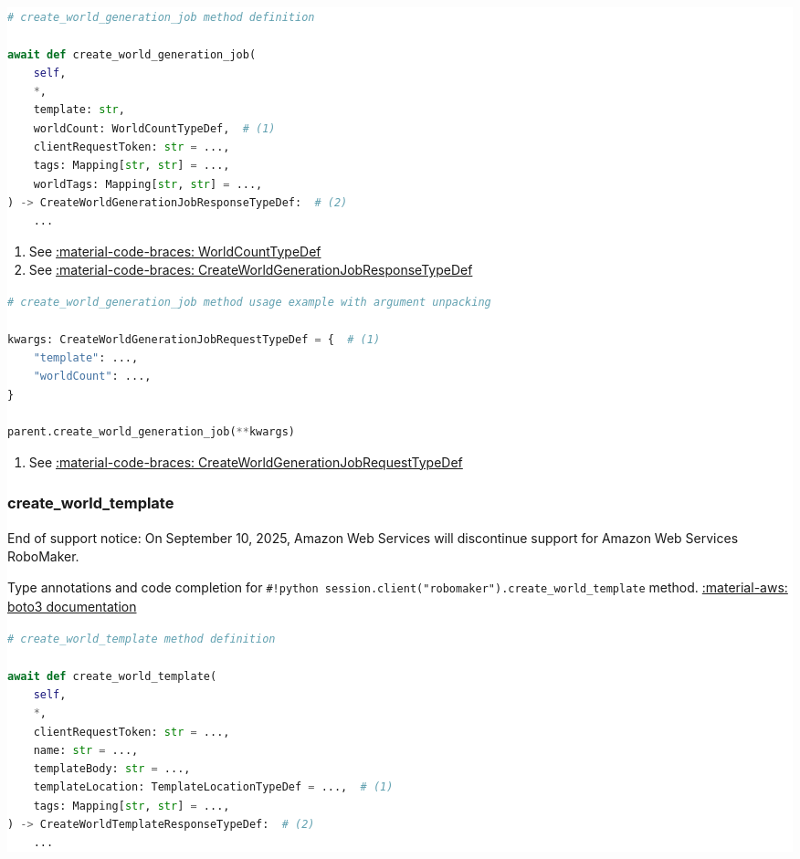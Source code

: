 ```python
# create_world_generation_job method definition

await def create_world_generation_job(
    self,
    *,
    template: str,
    worldCount: WorldCountTypeDef,  # (1)
    clientRequestToken: str = ...,
    tags: Mapping[str, str] = ...,
    worldTags: Mapping[str, str] = ...,
) -> CreateWorldGenerationJobResponseTypeDef:  # (2)
    ...
```

1. See [:material-code-braces: WorldCountTypeDef](./type_defs.md#worldcounttypedef)
2. See [:material-code-braces: CreateWorldGenerationJobResponseTypeDef](./type_defs.md#createworldgenerationjobresponsetypedef)


```python
# create_world_generation_job method usage example with argument unpacking

kwargs: CreateWorldGenerationJobRequestTypeDef = {  # (1)
    "template": ...,
    "worldCount": ...,
}

parent.create_world_generation_job(**kwargs)
```

1. See [:material-code-braces: CreateWorldGenerationJobRequestTypeDef](./type_defs.md#createworldgenerationjobrequesttypedef)

### create\_world\_template

End of support notice: On September 10, 2025, Amazon Web Services will
discontinue support for Amazon Web Services RoboMaker.

Type annotations and code completion for `#!python session.client("robomaker").create_world_template` method.
[:material-aws: boto3 documentation](https://boto3.amazonaws.com/v1/documentation/api/latest/reference/services/robomaker.html#RoboMaker.Client)

```python
# create_world_template method definition

await def create_world_template(
    self,
    *,
    clientRequestToken: str = ...,
    name: str = ...,
    templateBody: str = ...,
    templateLocation: TemplateLocationTypeDef = ...,  # (1)
    tags: Mapping[str, str] = ...,
) -> CreateWorldTemplateResponseTypeDef:  # (2)
    ...
```
